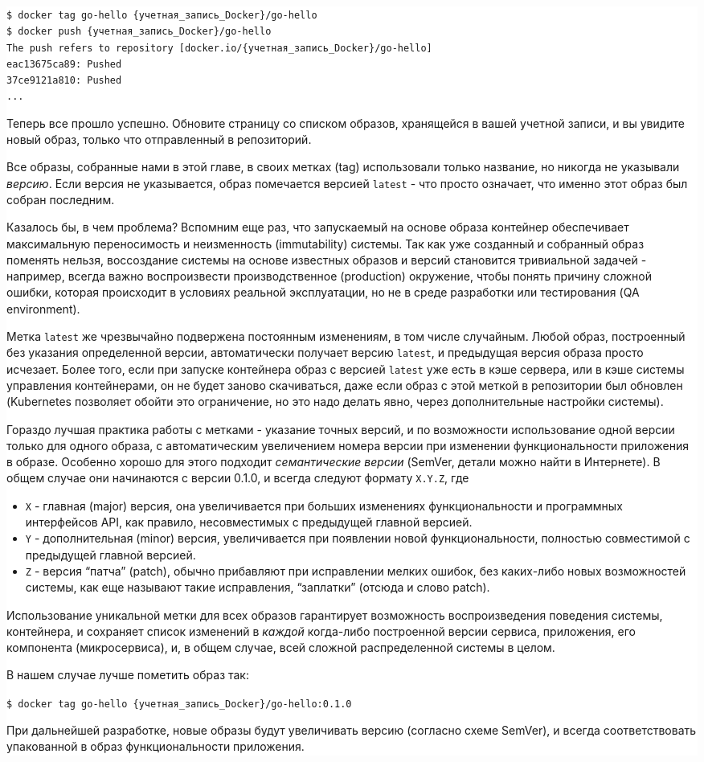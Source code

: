 ```console
$ docker tag go-hello {учетная_запись_Docker}/go-hello
$ docker push {учетная_запись_Docker}/go-hello
The push refers to repository [docker.io/{учетная_запись_Docker}/go-hello]
eac13675ca89: Pushed 
37ce9121a810: Pushed
...
``` 

Теперь все прошло успешно. Обновите страницу со списком образов, хранящейся в вашей учетной записи, и вы увидите новый образ, только что отправленный в репозиторий.

Все образы, собранные нами в этой главе, в своих метках (tag) использовали только название, но никогда не указывали *версию*. Если версия не указывается, образ помечается версией `latest` - что просто означает, что именно этот образ был собран последним. 

Казалось бы, в чем проблема? Вспомним еще раз, что запускаемый на основе образа контейнер обеспечивает максимальную переносимость и неизменность (immutability) системы. Так как уже созданный и собранный образ поменять нельзя, воссоздание системы на основе известных образов и версий становится тривиальной задачей - например, всегда важно воспроизвести производственное (production) окружение, чтобы понять причину сложной ошибки, которая происходит в условиях реальной эксплуатации, но не в среде разработки или тестирования (QA environment).

Метка `latest` же чрезвычайно подвержена постоянным изменениям, в том числе случайным. Любой образ, построенный без указания определенной версии, автоматически получает версию `latest`, и предыдущая версия образа просто исчезает. Более того, если при запуске контейнера образ с версией `latest` уже есть в кэше сервера, или в кэше системы управления контейнерами, он не будет заново скачиваться, даже если образ с этой меткой в репозитории был обновлен (Kubernetes позволяет обойти это ограничение, но это надо делать явно, через дополнительные настройки системы).

Гораздо лучшая практика работы с метками - указание точных версий, и по возможности использование одной версии только для одного образа, с автоматическим увеличением номера версии при изменении функциональности приложения в образе. Особенно хорошо для этого подходит *семантические версии* (SemVer, детали можно найти в Интернете). В общем случае они начинаются с версии 0.1.0, и всегда следуют формату `X.Y.Z`, где

* `X` - главная (major) версия, она увеличивается при больших изменениях функциональности и программных интерфейсов API, как правило, несовместимых с предыдущей главной версией.
*  `Y` - дополнительная (minor) версия, увеличивается при появлении новой функциональности, полностью совместимой с предыдущей главной версией.
* `Z` - версия “патча” (patch), обычно прибавляют при исправлении мелких ошибок, без каких-либо новых возможностей системы, как еще называют такие исправления, “заплатки” (отсюда и слово patch).

Использование уникальной метки для всех образов гарантирует возможность воспроизведения поведения системы, контейнера, и сохраняет список изменений в *каждой* когда-либо построенной версии сервиса, приложения, его компонента (микросервиса), и, в общем случае, всей сложной распределенной системы в целом.

В нашем случае лучше пометить образ так:

```console
$ docker tag go-hello {учетная_запись_Docker}/go-hello:0.1.0

```

При дальнейшей разработке, новые образы будут увеличивать версию (согласно схеме SemVer), и всегда соответствовать упакованной в образ функциональности приложения.
